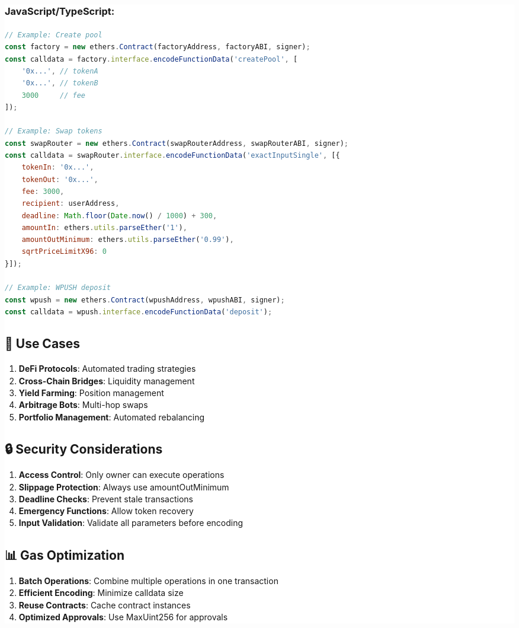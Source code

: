### JavaScript/TypeScript:
```javascript
// Example: Create pool
const factory = new ethers.Contract(factoryAddress, factoryABI, signer);
const calldata = factory.interface.encodeFunctionData('createPool', [
    '0x...', // tokenA
    '0x...', // tokenB
    3000     // fee
]);

// Example: Swap tokens
const swapRouter = new ethers.Contract(swapRouterAddress, swapRouterABI, signer);
const calldata = swapRouter.interface.encodeFunctionData('exactInputSingle', [{
    tokenIn: '0x...',
    tokenOut: '0x...',
    fee: 3000,
    recipient: userAddress,
    deadline: Math.floor(Date.now() / 1000) + 300,
    amountIn: ethers.utils.parseEther('1'),
    amountOutMinimum: ethers.utils.parseEther('0.99'),
    sqrtPriceLimitX96: 0
}]);

// Example: WPUSH deposit
const wpush = new ethers.Contract(wpushAddress, wpushABI, signer);
const calldata = wpush.interface.encodeFunctionData('deposit');
```

## 🎯 Use Cases

1. **DeFi Protocols**: Automated trading strategies
2. **Cross-Chain Bridges**: Liquidity management
3. **Yield Farming**: Position management
4. **Arbitrage Bots**: Multi-hop swaps
5. **Portfolio Management**: Automated rebalancing

## 🔒 Security Considerations

1. **Access Control**: Only owner can execute operations
2. **Slippage Protection**: Always use amountOutMinimum
3. **Deadline Checks**: Prevent stale transactions
4. **Emergency Functions**: Allow token recovery
5. **Input Validation**: Validate all parameters before encoding

## 📊 Gas Optimization

1. **Batch Operations**: Combine multiple operations in one transaction
2. **Efficient Encoding**: Minimize calldata size
3. **Reuse Contracts**: Cache contract instances
4. **Optimized Approvals**: Use MaxUint256 for approvals
